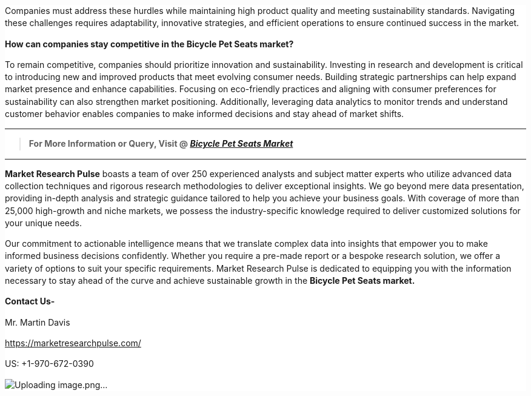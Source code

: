 Companies must address these hurdles while maintaining high product quality and meeting sustainability standards. Navigating these challenges requires adaptability, innovative strategies, and efficient operations to ensure continued success in the market.</p><p><strong>How can companies stay competitive in the Bicycle Pet Seats market?</strong></p><p>To remain competitive, companies should prioritize innovation and sustainability. Investing in research and development is critical to introducing new and improved products that meet evolving consumer needs. Building strategic partnerships can help expand market presence and enhance capabilities. Focusing on eco-friendly practices and aligning with consumer preferences for sustainability can also strengthen market positioning. Additionally, leveraging data analytics to monitor trends and understand customer behavior enables companies to make informed decisions and stay ahead of market shifts.</p><hr /><blockquote><p><strong>For More Information or Query, Visit @&nbsp;<em><a href="https://marketresearchpulse.com/report/72369/bicycle-pet-seats-market?utm_source=Linkedin&utm_medium=022">Bicycle Pet Seats Market</a></em></strong></p></blockquote><hr /><p><strong>Market Research Pulse</strong> boasts a team of over 250 experienced analysts and subject matter experts who utilize advanced data collection techniques and rigorous research methodologies to deliver exceptional insights. We go beyond mere data presentation, providing in-depth analysis and strategic guidance tailored to help you achieve your business goals. With coverage of more than 25,000 high-growth and niche markets, we possess the industry-specific knowledge required to deliver customized solutions for your unique needs.</p><p>Our commitment to actionable intelligence means that we translate complex data into insights that empower you to make informed business decisions confidently. Whether you require a pre-made report or a bespoke research solution, we offer a variety of options to suit your specific requirements. Market Research Pulse is dedicated to equipping you with the information necessary to stay ahead of the curve and achieve sustainable growth in the <strong>Bicycle Pet Seats market.</strong></p><p><strong>Contact Us-</strong></p><p>Mr. Martin Davis</p><p>https://marketresearchpulse.com/</p><p>US: +1-970-672-0390</p>
![Uploading image.png…]()
